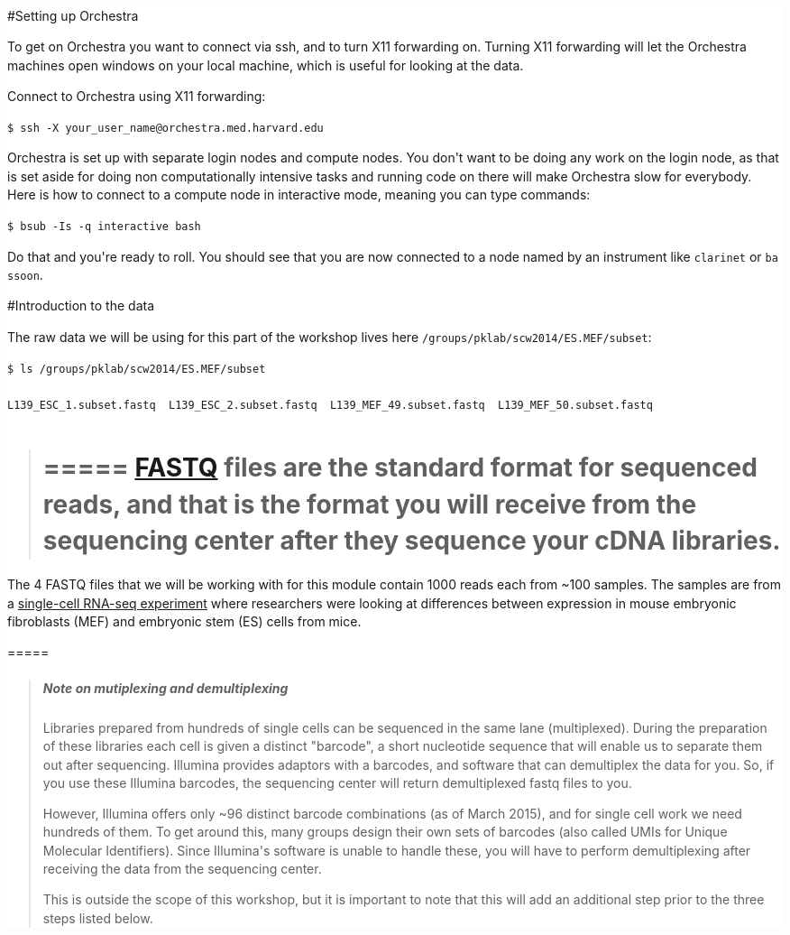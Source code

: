 #Setting up Orchestra

To get on Orchestra you want to connect via ssh, and to turn X11 forwarding on. Turning X11 forwarding will let the Orchestra machines open windows on your local machine, which is useful for looking at the data.

Connect to Orchestra using X11 forwarding:

    $ ssh -X your_user_name@orchestra.med.harvard.edu
Orchestra is set up with separate login nodes and compute nodes. You don't want to be doing any work on the login node, as that is set aside for doing non computationally intensive tasks and running code on there will make Orchestra slow for everybody. Here is how to connect to a compute node in interactive mode, meaning you can type commands:

    $ bsub -Is -q interactive bash
Do that and you're ready to roll. You should see that you are now connected to a node named by an instrument like `clarinet` or `bassoon`.

#Introduction to the data

The raw data we will be using for this part of the workshop lives here `/groups/pklab/scw2014/ES.MEF/subset`:

    $ ls /groups/pklab/scw2014/ES.MEF/subset
    
    L139_ESC_1.subset.fastq  L139_ESC_2.subset.fastq  L139_MEF_49.subset.fastq  L139_MEF_50.subset.fastq

> =====
> [FASTQ](https://en.wikipedia.org/wiki/FASTQ_format) files are the standard format for sequenced reads, and that is the format you will receive from the sequencing center after they sequence your cDNA libraries.
> =====

The 4 FASTQ files that we will be working with for this module contain 1000 reads each from ~100 samples. The samples are from a [single-cell RNA-seq experiment](http://genome.cshlp.org/content/21/7/1160.long) where researchers were looking at differences between expression in mouse embryonic fibroblasts (MEF) and embryonic stem (ES) cells from mice. 

=====
> ##### Note on mutiplexing and demultiplexing
>
> Libraries prepared from hundreds of single cells can be sequenced in the same lane (multiplexed). During the preparation of these libraries each cell is given a distinct "barcode", a short nucleotide sequence that will enable us to separate them out after sequencing. Illumina provides adaptors with a barcodes, and software that can demultiplex the data for you. So, if you use these Illumina barcodes, the sequencing center will return demultiplexed fastq files to you. 
>
> However, Illumina offers only ~96 distinct barcode combinations (as of March 2015), and for single cell work we need hundreds of them. To get around this, many groups design their own sets of barcodes (also called UMIs for Unique Molecular Identifiers). Since Illumina's software is unable to handle these, you will have to perform demultiplexing after receiving the data from the sequencing center. 
> 
> This is outside the scope of this workshop, but it is important to note that this will add an additional step prior to the three steps listed below.
